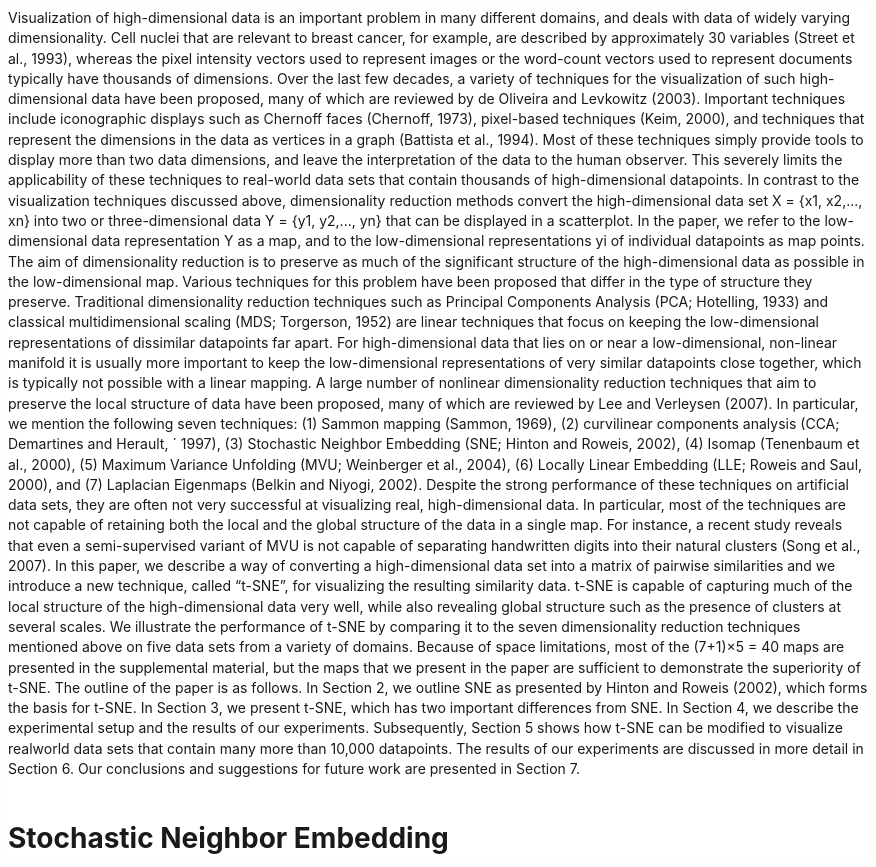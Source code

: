 Visualization of high-dimensional data is an important problem in many different domains, and deals with data of widely varying dimensionality. Cell nuclei that are relevant to breast cancer, for example, are described by approximately 30 variables (Street et al., 1993), whereas the pixel intensity vectors used to represent images or the word-count vectors used to represent documents typically have thousands of dimensions. Over the last few decades, a variety of techniques for the visualization of such high-dimensional data have been proposed, many of which are reviewed by de Oliveira and Levkowitz (2003). Important techniques include iconographic displays such as Chernoff faces (Chernoff, 1973), pixel-based techniques (Keim, 2000), and techniques that represent the dimensions in the data as vertices in a graph (Battista et al., 1994). Most of these techniques simply provide tools to display more than two data dimensions, and leave the interpretation of the data to the human observer. This severely limits the applicability of these techniques to real-world data sets that contain thousands of high-dimensional datapoints. In contrast to the visualization techniques discussed above, dimensionality reduction methods convert the high-dimensional data set X = {x1, x2,..., xn} into two or three-dimensional data Y = {y1, y2,..., yn} that can be displayed in a scatterplot. In the paper, we refer to the low-dimensional data representation Y as a map, and to the low-dimensional representations yi of individual datapoints as map points. The aim of dimensionality reduction is to preserve as much of the significant structure of the high-dimensional data as possible in the low-dimensional map. Various techniques for this problem have been proposed that differ in the type of structure they preserve. Traditional dimensionality reduction techniques such as Principal Components Analysis (PCA; Hotelling, 1933) and classical multidimensional scaling (MDS; Torgerson, 1952) are linear techniques that focus on keeping the low-dimensional representations of dissimilar datapoints far apart. For high-dimensional data that lies on or near a low-dimensional, non-linear manifold it is usually more important to keep the low-dimensional representations of very similar datapoints close together, which is typically not possible with a linear mapping. A large number of nonlinear dimensionality reduction techniques that aim to preserve the local structure of data have been proposed, many of which are reviewed by Lee and Verleysen (2007). In particular, we mention the following seven techniques: (1) Sammon mapping (Sammon, 1969), (2) curvilinear components analysis (CCA; Demartines and Herault, ´ 1997), (3) Stochastic Neighbor Embedding (SNE; Hinton and Roweis, 2002), (4) Isomap (Tenenbaum et al., 2000), (5) Maximum Variance Unfolding (MVU; Weinberger et al., 2004), (6) Locally Linear Embedding (LLE; Roweis and Saul, 2000), and (7) Laplacian Eigenmaps (Belkin and Niyogi, 2002). Despite the strong performance of these techniques on artificial data sets, they are often not very successful at visualizing real, high-dimensional data. In particular, most of the techniques are not capable of retaining both the local and the global structure of the data in a single map. For instance, a recent study reveals that even a semi-supervised variant of MVU is not capable of separating handwritten digits into their natural clusters (Song et al., 2007). In this paper, we describe a way of converting a high-dimensional data set into a matrix of pairwise similarities and we introduce a new technique, called “t-SNE”, for visualizing the resulting similarity data. t-SNE is capable of capturing much of the local structure of the high-dimensional data very well, while also revealing global structure such as the presence of clusters at several scales. We illustrate the performance of t-SNE by comparing it to the seven dimensionality reduction techniques mentioned above on five data sets from a variety of domains. Because of space limitations, most of the (7+1)×5 = 40 maps are presented in the supplemental material, but the maps that we present in the paper are sufficient to demonstrate the superiority of t-SNE. The outline of the paper is as follows. In Section 2, we outline SNE as presented by Hinton and Roweis (2002), which forms the basis for t-SNE. In Section 3, we present t-SNE, which has two important differences from SNE. In Section 4, we describe the experimental setup and the results of our experiments. Subsequently, Section 5 shows how t-SNE can be modified to visualize realworld data sets that contain many more than 10,000 datapoints. The results of our experiments are discussed in more detail in Section 6. Our conclusions and suggestions for future work are presented in Section 7.

# Stochastic Neighbor Embedding
